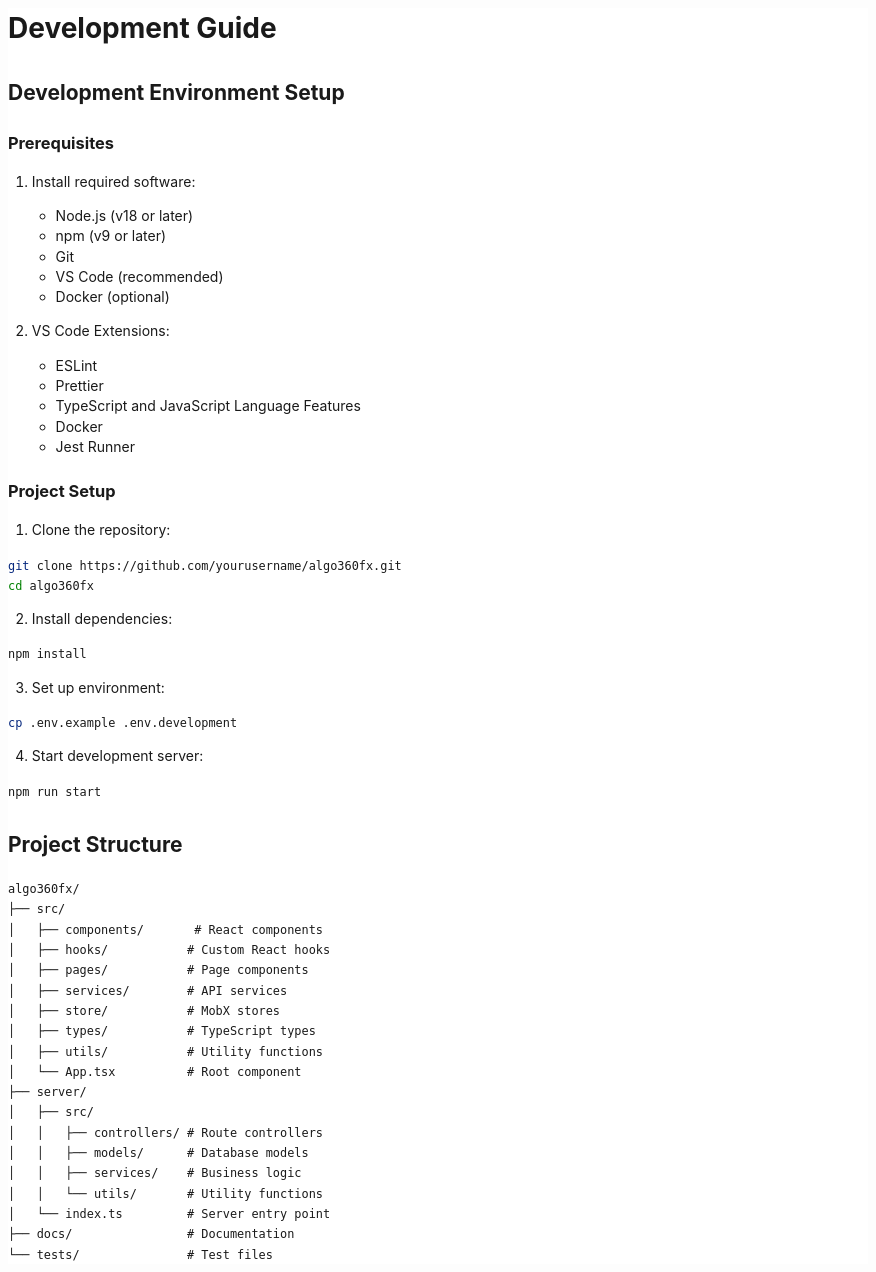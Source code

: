 # Development Guide

## Development Environment Setup

### Prerequisites

1. Install required software:
   - Node.js (v18 or later)
   - npm (v9 or later)
   - Git
   - VS Code (recommended)
   - Docker (optional)

2. VS Code Extensions:
   - ESLint
   - Prettier
   - TypeScript and JavaScript Language Features
   - Docker
   - Jest Runner

### Project Setup

1. Clone the repository:
```bash
git clone https://github.com/yourusername/algo360fx.git
cd algo360fx
```

2. Install dependencies:
```bash
npm install
```

3. Set up environment:
```bash
cp .env.example .env.development
```

4. Start development server:
```bash
npm run start
```

## Project Structure

```
algo360fx/
├── src/
│   ├── components/       # React components
│   ├── hooks/           # Custom React hooks
│   ├── pages/           # Page components
│   ├── services/        # API services
│   ├── store/           # MobX stores
│   ├── types/           # TypeScript types
│   ├── utils/           # Utility functions
│   └── App.tsx          # Root component
├── server/
│   ├── src/
│   │   ├── controllers/ # Route controllers
│   │   ├── models/      # Database models
│   │   ├── services/    # Business logic
│   │   └── utils/       # Utility functions
│   └── index.ts         # Server entry point
├── docs/                # Documentation
└── tests/               # Test files
```